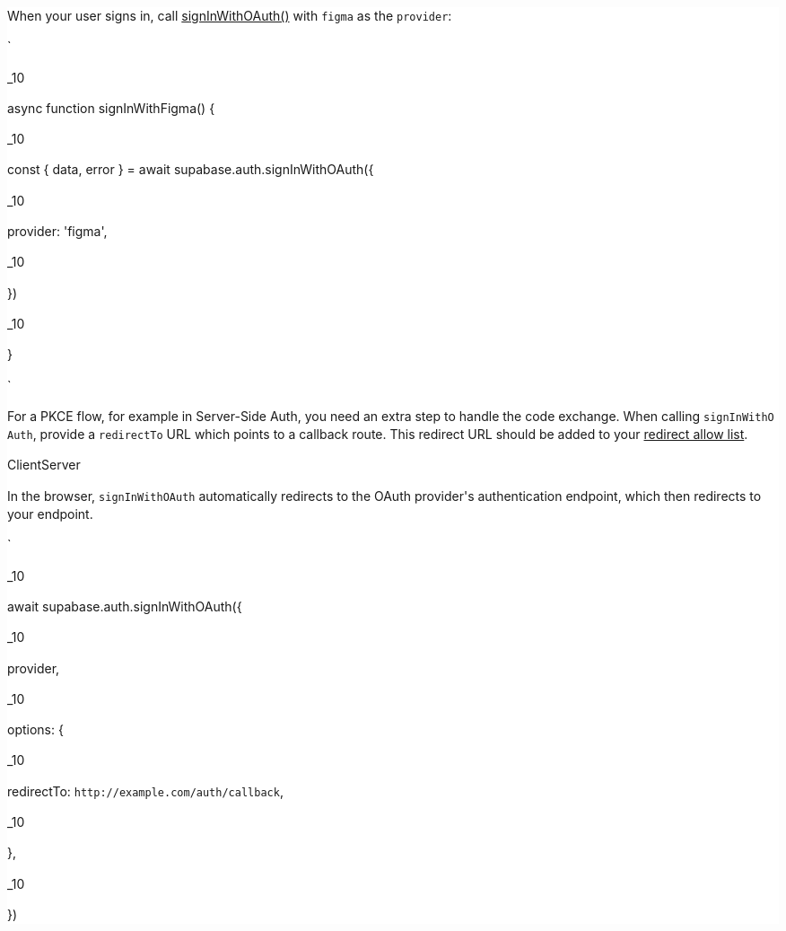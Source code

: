 When your user signs in, call
[signInWithOAuth()](/docs/reference/javascript/auth-signinwithoauth) with
`figma` as the `provider`:

`  

_10

async function signInWithFigma() {

_10

const { data, error } = await supabase.auth.signInWithOAuth({

_10

provider: 'figma',

_10

})

_10

}

  
`

For a PKCE flow, for example in Server-Side Auth, you need an extra step to
handle the code exchange. When calling `signInWithOAuth`, provide a
`redirectTo` URL which points to a callback route. This redirect URL should be
added to your [redirect allow list](/docs/guides/auth/redirect-urls).

ClientServer

In the browser, `signInWithOAuth` automatically redirects to the OAuth
provider's authentication endpoint, which then redirects to your endpoint.

`  

_10

await supabase.auth.signInWithOAuth({

_10

provider,

_10

options: {

_10

redirectTo: `http://example.com/auth/callback`,

_10

},

_10

})
